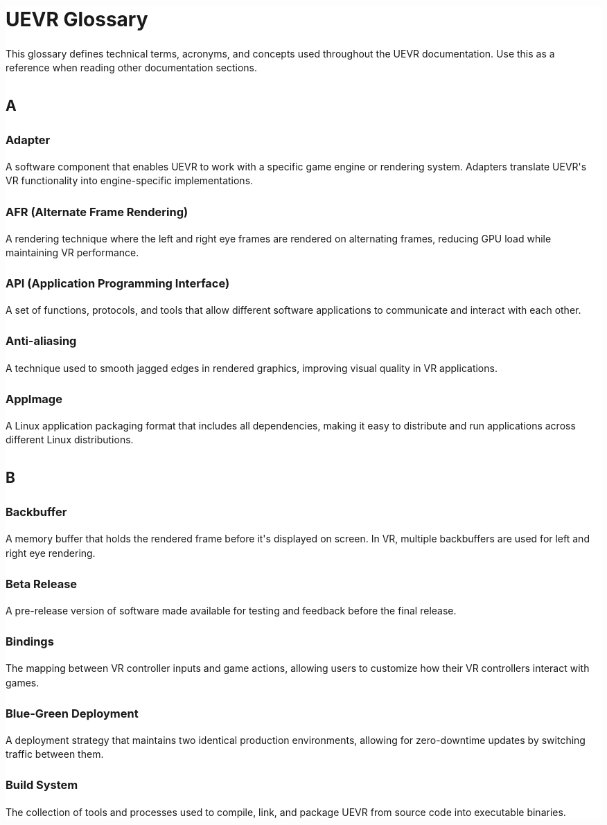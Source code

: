 # UEVR Glossary

This glossary defines technical terms, acronyms, and concepts used throughout the UEVR documentation. Use this as a reference when reading other documentation sections.

## A

### **Adapter**
A software component that enables UEVR to work with a specific game engine or rendering system. Adapters translate UEVR's VR functionality into engine-specific implementations.

### **AFR (Alternate Frame Rendering)**
A rendering technique where the left and right eye frames are rendered on alternating frames, reducing GPU load while maintaining VR performance.

### **API (Application Programming Interface)**
A set of functions, protocols, and tools that allow different software applications to communicate and interact with each other.

### **Anti-aliasing**
A technique used to smooth jagged edges in rendered graphics, improving visual quality in VR applications.

### **AppImage**
A Linux application packaging format that includes all dependencies, making it easy to distribute and run applications across different Linux distributions.

## B

### **Backbuffer**
A memory buffer that holds the rendered frame before it's displayed on screen. In VR, multiple backbuffers are used for left and right eye rendering.

### **Beta Release**
A pre-release version of software made available for testing and feedback before the final release.

### **Bindings**
The mapping between VR controller inputs and game actions, allowing users to customize how their VR controllers interact with games.

### **Blue-Green Deployment**
A deployment strategy that maintains two identical production environments, allowing for zero-downtime updates by switching traffic between them.

### **Build System**
The collection of tools and processes used to compile, link, and package UEVR from source code into executable binaries.
